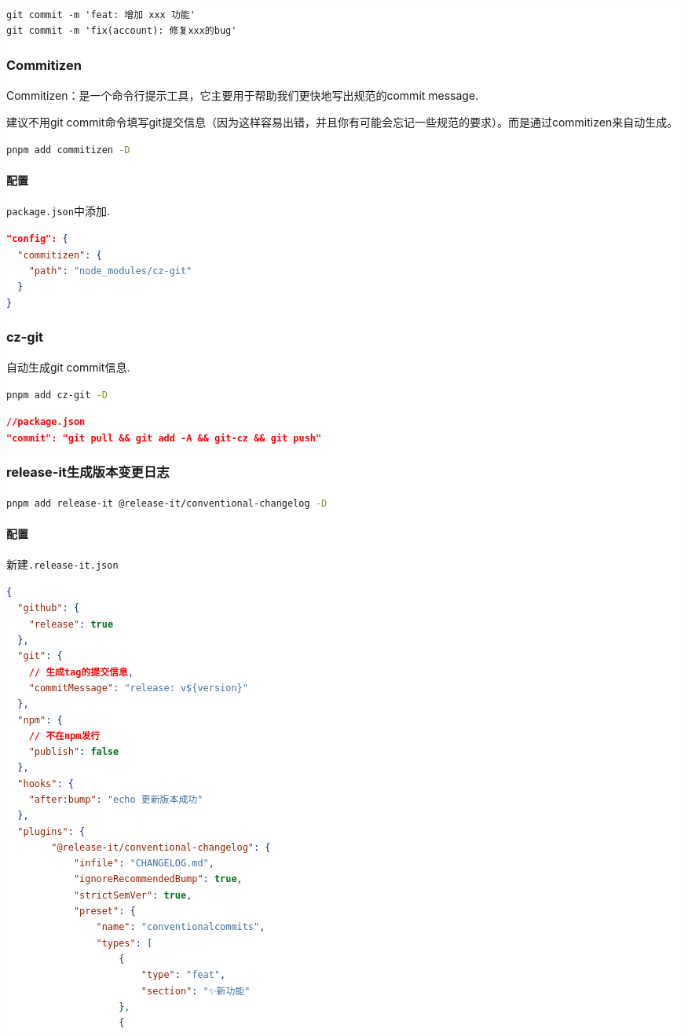 ```git
git commit -m 'feat: 增加 xxx 功能'
git commit -m 'fix(account): 修复xxx的bug'
```
### Commitizen
Commitizen：是一个命令行提示工具，它主要用于帮助我们更快地写出规范的commit message.

建议不用git commit命令填写git提交信息（因为这样容易出错，并且你有可能会忘记一些规范的要求）。而是通过commitizen来自动生成。
```bash
pnpm add commitizen -D
```
#### 配置
`package.json`中添加.
```json
"config": {
  "commitizen": {
    "path": "node_modules/cz-git"
  }
}
```
### cz-git
自动生成git commit信息.
```bash
pnpm add cz-git -D
```
```json
//package.json
"commit": "git pull && git add -A && git-cz && git push"
```
### release-it生成版本变更日志
```bash
pnpm add release-it @release-it/conventional-changelog -D
```
#### 配置
新建`.release-it.json`
```json
{
  "github": {
    "release": true
  },
  "git": {
  	// 生成tag的提交信息,
    "commitMessage": "release: v${version}"
  },
  "npm": {
    // 不在npm发行
    "publish": false
  },
  "hooks": {
    "after:bump": "echo 更新版本成功"
  },
  "plugins": {
		"@release-it/conventional-changelog": {
			"infile": "CHANGELOG.md",
			"ignoreRecommendedBump": true,
			"strictSemVer": true,
			"preset": {
				"name": "conventionalcommits",
				"types": [
					{
						"type": "feat",
						"section": "✨新功能"
					},
					{
```